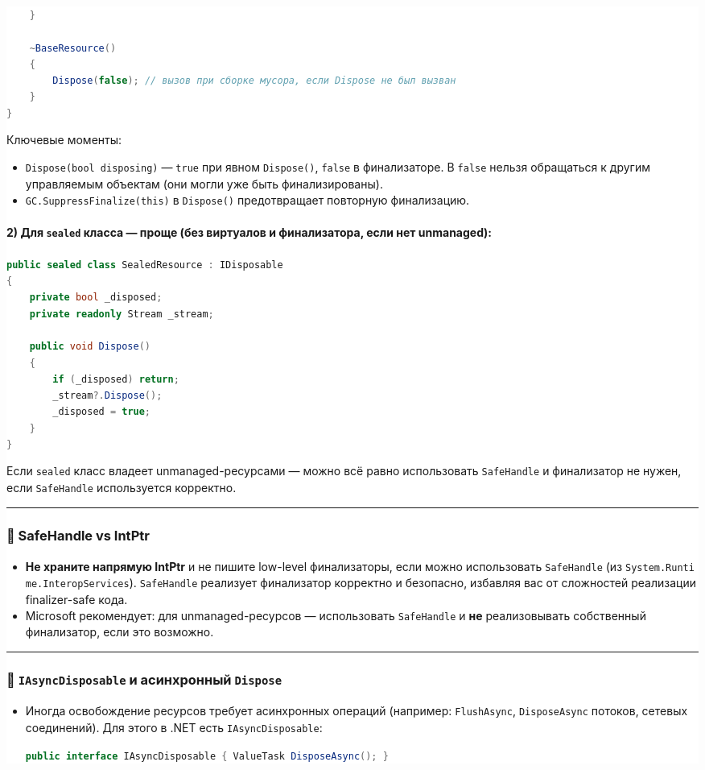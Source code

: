 ```csharp
    }

    ~BaseResource()
    {
        Dispose(false); // вызов при сборке мусора, если Dispose не был вызван
    }
}
```

Ключевые моменты:

- `Dispose(bool disposing)` — `true` при явном `Dispose()`, `false` в финализаторе. В `false` нельзя обращаться к другим управляемым объектам (они могли уже быть финализированы).
- `GC.SuppressFinalize(this)` в `Dispose()` предотвращает повторную финализацию.

#### 2) Для `sealed` класса — проще (без виртуалов и финализатора, если нет unmanaged):

```csharp
public sealed class SealedResource : IDisposable
{
    private bool _disposed;
    private readonly Stream _stream;

    public void Dispose()
    {
        if (_disposed) return;
        _stream?.Dispose();
        _disposed = true;
    }
}
```

Если `sealed` класс владеет unmanaged-ресурсами — можно всё равно использовать `SafeHandle` и финализатор не нужен, если `SafeHandle` используется корректно.

---

### 🔹 SafeHandle vs IntPtr

- **Не храните напрямую IntPtr** и не пишите low-level финализаторы, если можно использовать `SafeHandle` (из `System.Runtime.InteropServices`). `SafeHandle` реализует финализатор корректно и безопасно, избавляя вас от сложностей реализации finalizer-safe кода.
- Microsoft рекомендует: для unmanaged-ресурсов — использовать `SafeHandle` и **не** реализовывать собственный финализатор, если это возможно.

---

### 🔹 `IAsyncDisposable` и асинхронный `Dispose`

- Иногда освобождение ресурсов требует асинхронных операций (например: `FlushAsync`, `DisposeAsync` потоков, сетевых соединений). Для этого в .NET есть `IAsyncDisposable`:

  ```csharp
  public interface IAsyncDisposable { ValueTask DisposeAsync(); }
  ```
